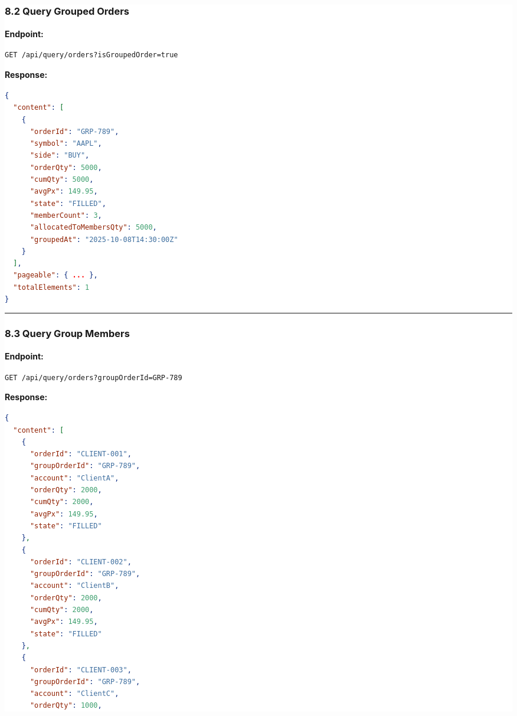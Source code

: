 
### 8.2 Query Grouped Orders

**Endpoint:**
```
GET /api/query/orders?isGroupedOrder=true
```

**Response:**
```json
{
  "content": [
    {
      "orderId": "GRP-789",
      "symbol": "AAPL",
      "side": "BUY",
      "orderQty": 5000,
      "cumQty": 5000,
      "avgPx": 149.95,
      "state": "FILLED",
      "memberCount": 3,
      "allocatedToMembersQty": 5000,
      "groupedAt": "2025-10-08T14:30:00Z"
    }
  ],
  "pageable": { ... },
  "totalElements": 1
}
```

---

### 8.3 Query Group Members

**Endpoint:**
```
GET /api/query/orders?groupOrderId=GRP-789
```

**Response:**
```json
{
  "content": [
    {
      "orderId": "CLIENT-001",
      "groupOrderId": "GRP-789",
      "account": "ClientA",
      "orderQty": 2000,
      "cumQty": 2000,
      "avgPx": 149.95,
      "state": "FILLED"
    },
    {
      "orderId": "CLIENT-002",
      "groupOrderId": "GRP-789",
      "account": "ClientB",
      "orderQty": 2000,
      "cumQty": 2000,
      "avgPx": 149.95,
      "state": "FILLED"
    },
    {
      "orderId": "CLIENT-003",
      "groupOrderId": "GRP-789",
      "account": "ClientC",
      "orderQty": 1000,
```